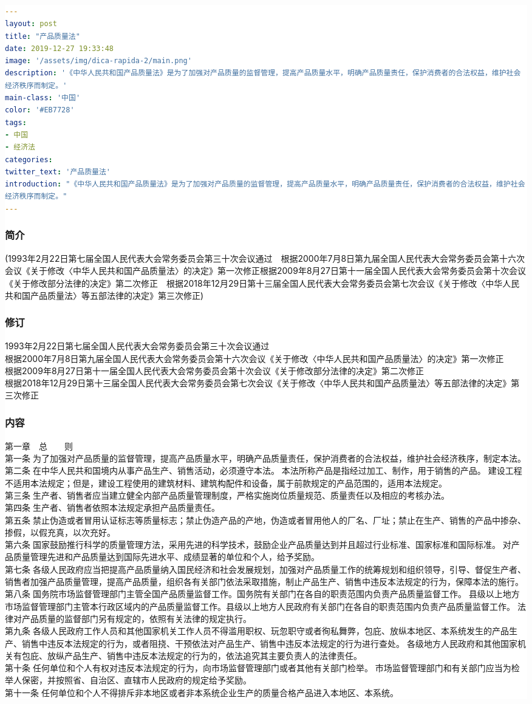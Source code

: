 ```yaml
---
layout: post
title: "产品质量法"
date: 2019-12-27 19:33:48
image: '/assets/img/dica-rapida-2/main.png'
description: '《中华人民共和国产品质量法》是为了加强对产品质量的监督管理，提高产品质量水平，明确产品质量责任，保护消费者的合法权益，维护社会经济秩序而制定。'
main-class: '中国'
color: '#EB7728'
tags:
- 中国  
- 经济法  
categories:
twitter_text: '产品质量法'
introduction: "《中华人民共和国产品质量法》是为了加强对产品质量的监督管理，提高产品质量水平，明确产品质量责任，保护消费者的合法权益，维护社会经济秩序而制定。"
---
```


### 简介  
(1993年2月22日第七届全国人民代表大会常务委员会第三十次会议通过　根据2000年7月8日第九届全国人民代表大会常务委员会第十六次会议《关于修改〈中华人民共和国产品质量法〉的决定》第一次修正根据2009年8月27日第十一届全国人民代表大会常务委员会第十次会议《关于修改部分法律的决定》第二次修正　根据2018年12月29日第十三届全国人民代表大会常务委员会第七次会议《关于修改〈中华人民共和国产品质量法〉等五部法律的决定》第三次修正)  

### 修订  
1993年2月22日第七届全国人民代表大会常务委员会第三十次会议通过  
根据2000年7月8日第九届全国人民代表大会常务委员会第十六次会议《关于修改〈中华人民共和国产品质量法〉的决定》第一次修正  
根据2009年8月27日第十一届全国人民代表大会常务委员会第十次会议《关于修改部分法律的决定》第二次修正  
根据2018年12月29日第十三届全国人民代表大会常务委员会第七次会议《关于修改〈中华人民共和国产品质量法〉等五部法律的决定》第三次修正  


### 内容  
第一章　总　　则  
第一条
为了加强对产品质量的监督管理，提高产品质量水平，明确产品质量责任，保护消费者的合法权益，维护社会经济秩序，制定本法。  
第二条
在中华人民共和国境内从事产品生产、销售活动，必须遵守本法。 本法所称产品是指经过加工、制作，用于销售的产品。 建设工程不适用本法规定；但是，建设工程使用的建筑材料、建筑构配件和设备，属于前款规定的产品范围的，适用本法规定。  
第三条
生产者、销售者应当建立健全内部产品质量管理制度，严格实施岗位质量规范、质量责任以及相应的考核办法。  
第四条
生产者、销售者依照本法规定承担产品质量责任。  
第五条
禁止伪造或者冒用认证标志等质量标志；禁止伪造产品的产地，伪造或者冒用他人的厂名、厂址；禁止在生产、销售的产品中掺杂、掺假，以假充真，以次充好。  
第六条
国家鼓励推行科学的质量管理方法，采用先进的科学技术，鼓励企业产品质量达到并且超过行业标准、国家标准和国际标准。 对产品质量管理先进和产品质量达到国际先进水平、成绩显著的单位和个人，给予奖励。  
第七条
各级人民政府应当把提高产品质量纳入国民经济和社会发展规划，加强对产品质量工作的统筹规划和组织领导，引导、督促生产者、销售者加强产品质量管理，提高产品质量，组织各有关部门依法采取措施，制止产品生产、销售中违反本法规定的行为，保障本法的施行。  
第八条
国务院市场监督管理部门主管全国产品质量监督工作。国务院有关部门在各自的职责范围内负责产品质量监督工作。 县级以上地方市场监督管理部门主管本行政区域内的产品质量监督工作。县级以上地方人民政府有关部门在各自的职责范围内负责产品质量监督工作。 法律对产品质量的监督部门另有规定的，依照有关法律的规定执行。  
第九条
各级人民政府工作人员和其他国家机关工作人员不得滥用职权、玩忽职守或者徇私舞弊，包庇、放纵本地区、本系统发生的产品生产、销售中违反本法规定的行为，或者阻挠、干预依法对产品生产、销售中违反本法规定的行为进行查处。 各级地方人民政府和其他国家机关有包庇、放纵产品生产、销售中违反本法规定的行为的，依法追究其主要负责人的法律责任。  
第十条
任何单位和个人有权对违反本法规定的行为，向市场监督管理部门或者其他有关部门检举。 市场监督管理部门和有关部门应当为检举人保密，并按照省、自治区、直辖市人民政府的规定给予奖励。  
第十一条
任何单位和个人不得排斥非本地区或者非本系统企业生产的质量合格产品进入本地区、本系统。     
